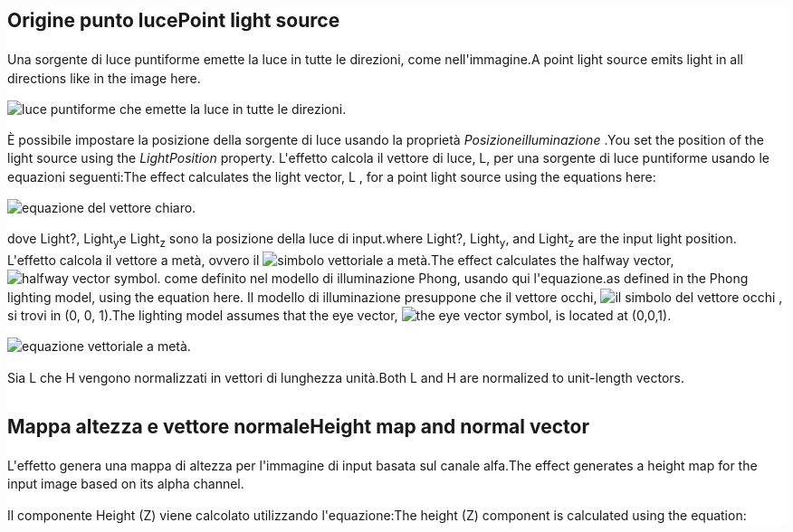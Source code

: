 ## <a name="point-light-source"></a><span data-ttu-id="84020-134">Origine punto luce</span><span class="sxs-lookup"><span data-stu-id="84020-134">Point light source</span></span>

<span data-ttu-id="84020-135">Una sorgente di luce puntiforme emette la luce in tutte le direzioni, come nell'immagine.</span><span class="sxs-lookup"><span data-stu-id="84020-135">A point light source emits light in all directions like in the image here.</span></span>

![luce puntiforme che emette la luce in tutte le direzioni.](images/point-spec-light.png)

<span data-ttu-id="84020-137">È possibile impostare la posizione della sorgente di luce usando la proprietà *Posizioneilluminazione* .</span><span class="sxs-lookup"><span data-stu-id="84020-137">You set the position of the light source using the *LightPosition* property.</span></span> <span data-ttu-id="84020-138">L'effetto calcola il vettore di luce, L, per una sorgente di luce puntiforme usando le equazioni seguenti:</span><span class="sxs-lookup"><span data-stu-id="84020-138">The effect calculates the light vector, L   , for a point light source using the equations here:</span></span>

![equazione del vettore chiaro.](images/point-spec-formula3.png)

<span data-ttu-id="84020-140">dove Light?, Light<sub>y</sub>e Light<sub>z</sub> sono la posizione della luce di input.</span><span class="sxs-lookup"><span data-stu-id="84020-140">where Light?, Light<sub>y</sub>, and Light<sub>z</sub> are the input light position.</span></span> <span data-ttu-id="84020-141">L'effetto calcola il vettore a metà, ovvero il ![ simbolo vettoriale a metà.](images/point-spec-mathchar-h.png)</span><span class="sxs-lookup"><span data-stu-id="84020-141">The effect calculates the halfway vector, ![halfway vector symbol.](images/point-spec-mathchar-h.png)</span></span> <span data-ttu-id="84020-142">come definito nel modello di illuminazione Phong, usando qui l'equazione.</span><span class="sxs-lookup"><span data-stu-id="84020-142">as defined in the Phong lighting model, using the equation here.</span></span> <span data-ttu-id="84020-143">Il modello di illuminazione presuppone che il vettore occhi, ![ il simbolo del vettore occhi ](images/point-spec-mathchar-e.png) , si trovi in (0, 0, 1).</span><span class="sxs-lookup"><span data-stu-id="84020-143">The lighting model assumes that the eye vector, ![the eye vector symbol](images/point-spec-mathchar-e.png), is located at (0,0,1).</span></span>

![equazione vettoriale a metà.](images/point-spec-formula4.png)

<span data-ttu-id="84020-145">Sia L che H vengono normalizzati in vettori di lunghezza unità.</span><span class="sxs-lookup"><span data-stu-id="84020-145">Both L and H are normalized to unit-length vectors.</span></span>

## <a name="height-map-and-normal-vector"></a><span data-ttu-id="84020-146">Mappa altezza e vettore normale</span><span class="sxs-lookup"><span data-stu-id="84020-146">Height map and normal vector</span></span>

<span data-ttu-id="84020-147">L'effetto genera una mappa di altezza per l'immagine di input basata sul canale alfa.</span><span class="sxs-lookup"><span data-stu-id="84020-147">The effect generates a height map for the input image based on its alpha channel.</span></span>

<span data-ttu-id="84020-148">Il componente Height (Z) viene calcolato utilizzando l'equazione:</span><span class="sxs-lookup"><span data-stu-id="84020-148">The height (Z) component is calculated using the equation:</span></span>
